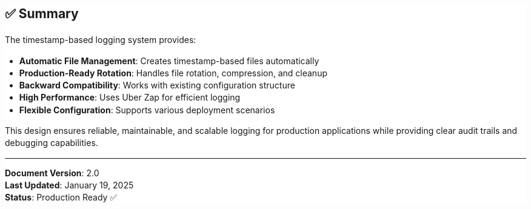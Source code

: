 
## ✅ **Summary**

The timestamp-based logging system provides:

- **Automatic File Management**: Creates timestamp-based files automatically
- **Production-Ready Rotation**: Handles file rotation, compression, and cleanup
- **Backward Compatibility**: Works with existing configuration structure
- **High Performance**: Uses Uber Zap for efficient logging
- **Flexible Configuration**: Supports various deployment scenarios

This design ensures reliable, maintainable, and scalable logging for production applications while providing clear audit trails and debugging capabilities.

---

**Document Version**: 2.0  
**Last Updated**: January 19, 2025  
**Status**: Production Ready ✅
